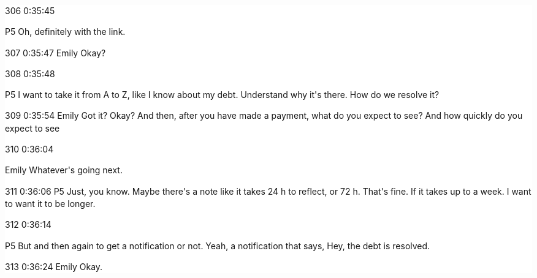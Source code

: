 

306
0:35:45

P5
Oh, definitely with the link.



307
0:35:47
Emily
Okay?



308
0:35:48

P5
I want to take it from A to Z, like I know about my debt. Understand why it's there. How do we resolve it?



309
0:35:54
Emily
Got it? Okay? And then, after you have made a payment, what do you expect to see? And how quickly do you expect to see



310
0:36:04

Emily
Whatever's going next.



311
0:36:06
P5
Just, you know. Maybe there's a note like it takes 24 h to reflect, or 72 h. That's fine. If it takes up to a week. I want to want it to be longer.



312
0:36:14

P5
But and then again to get a notification or not. Yeah, a notification that says, Hey, the debt is resolved.



313
0:36:24
Emily
Okay.
